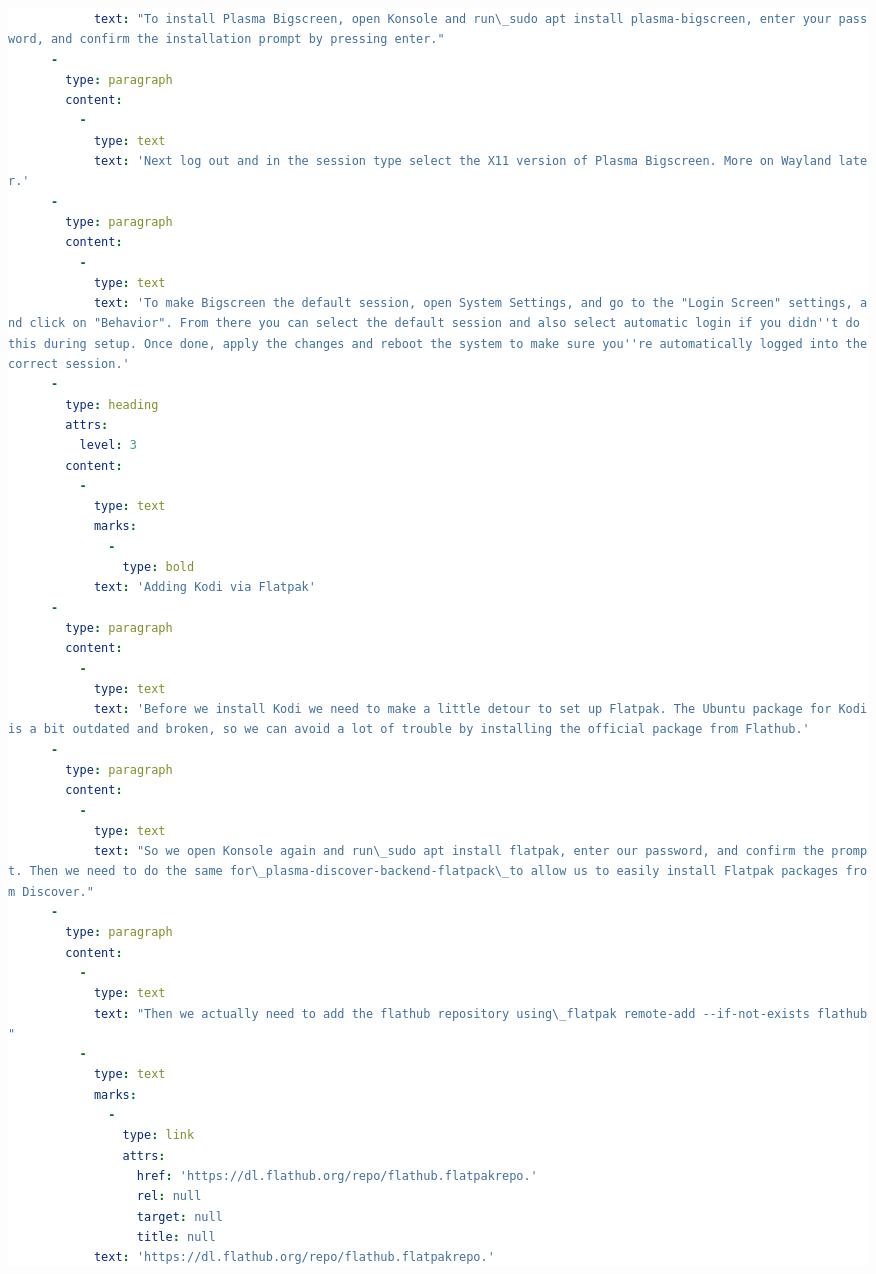 ```yaml
            text: "To install Plasma Bigscreen, open Konsole and run\_sudo apt install plasma-bigscreen, enter your password, and confirm the installation prompt by pressing enter."
      -
        type: paragraph
        content:
          -
            type: text
            text: 'Next log out and in the session type select the X11 version of Plasma Bigscreen. More on Wayland later.'
      -
        type: paragraph
        content:
          -
            type: text
            text: 'To make Bigscreen the default session, open System Settings, and go to the "Login Screen" settings, and click on "Behavior". From there you can select the default session and also select automatic login if you didn''t do this during setup. Once done, apply the changes and reboot the system to make sure you''re automatically logged into the correct session.'
      -
        type: heading
        attrs:
          level: 3
        content:
          -
            type: text
            marks:
              -
                type: bold
            text: 'Adding Kodi via Flatpak'
      -
        type: paragraph
        content:
          -
            type: text
            text: 'Before we install Kodi we need to make a little detour to set up Flatpak. The Ubuntu package for Kodi is a bit outdated and broken, so we can avoid a lot of trouble by installing the official package from Flathub.'
      -
        type: paragraph
        content:
          -
            type: text
            text: "So we open Konsole again and run\_sudo apt install flatpak, enter our password, and confirm the prompt. Then we need to do the same for\_plasma-discover-backend-flatpack\_to allow us to easily install Flatpak packages from Discover."
      -
        type: paragraph
        content:
          -
            type: text
            text: "Then we actually need to add the flathub repository using\_flatpak remote-add --if-not-exists flathub "
          -
            type: text
            marks:
              -
                type: link
                attrs:
                  href: 'https://dl.flathub.org/repo/flathub.flatpakrepo.'
                  rel: null
                  target: null
                  title: null
            text: 'https://dl.flathub.org/repo/flathub.flatpakrepo.'
```
